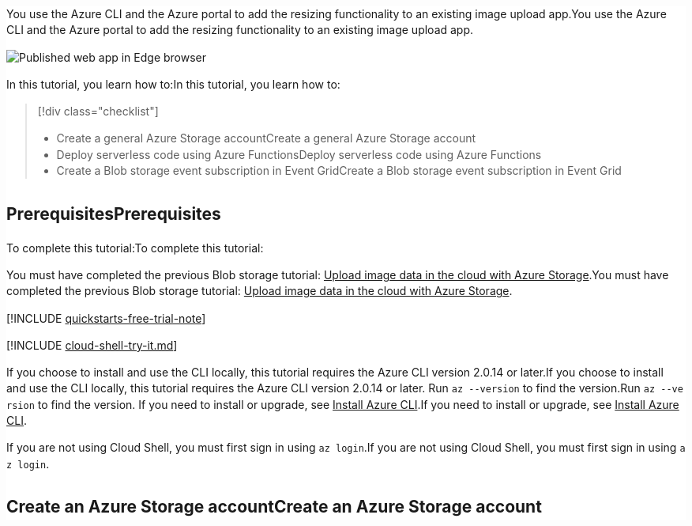 <span data-ttu-id="7d20b-113">You use the Azure CLI and the Azure portal to add the resizing functionality to an existing image upload app.</span><span class="sxs-lookup"><span data-stu-id="7d20b-113">You use the Azure CLI and the Azure portal to add the resizing functionality to an existing image upload app.</span></span>

![Published web app in Edge browser](./media/resize-images-on-storage-blob-upload-event/tutorial-completed.png)

<span data-ttu-id="7d20b-115">In this tutorial, you learn how to:</span><span class="sxs-lookup"><span data-stu-id="7d20b-115">In this tutorial, you learn how to:</span></span>

> [!div class="checklist"]
> * <span data-ttu-id="7d20b-116">Create a general Azure Storage account</span><span class="sxs-lookup"><span data-stu-id="7d20b-116">Create a general Azure Storage account</span></span>
> * <span data-ttu-id="7d20b-117">Deploy serverless code using Azure Functions</span><span class="sxs-lookup"><span data-stu-id="7d20b-117">Deploy serverless code using Azure Functions</span></span>
> * <span data-ttu-id="7d20b-118">Create a Blob storage event subscription in Event Grid</span><span class="sxs-lookup"><span data-stu-id="7d20b-118">Create a Blob storage event subscription in Event Grid</span></span>

## <a name="prerequisites"></a><span data-ttu-id="7d20b-119">Prerequisites</span><span class="sxs-lookup"><span data-stu-id="7d20b-119">Prerequisites</span></span>

<span data-ttu-id="7d20b-120">To complete this tutorial:</span><span class="sxs-lookup"><span data-stu-id="7d20b-120">To complete this tutorial:</span></span>

<span data-ttu-id="7d20b-121">You must have completed the previous Blob storage tutorial: [Upload image data in the cloud with Azure Storage][previous-tutorial].</span><span class="sxs-lookup"><span data-stu-id="7d20b-121">You must have completed the previous Blob storage tutorial: [Upload image data in the cloud with Azure Storage][previous-tutorial].</span></span>

[!INCLUDE [quickstarts-free-trial-note](../../includes/quickstarts-free-trial-note.md)]

[!INCLUDE [cloud-shell-try-it.md](../../includes/cloud-shell-try-it.md)]

<span data-ttu-id="7d20b-122">If you choose to install and use the CLI locally, this tutorial requires the Azure CLI version 2.0.14 or later.</span><span class="sxs-lookup"><span data-stu-id="7d20b-122">If you choose to install and use the CLI locally, this tutorial requires the Azure CLI version 2.0.14 or later.</span></span> <span data-ttu-id="7d20b-123">Run `az --version` to find the version.</span><span class="sxs-lookup"><span data-stu-id="7d20b-123">Run `az --version` to find the version.</span></span> <span data-ttu-id="7d20b-124">If you need to install or upgrade, see [Install Azure CLI]( /cli/azure/install-azure-cli).</span><span class="sxs-lookup"><span data-stu-id="7d20b-124">If you need to install or upgrade, see [Install Azure CLI]( /cli/azure/install-azure-cli).</span></span> 

<span data-ttu-id="7d20b-125">If you are not using Cloud Shell, you must first sign in using `az login`.</span><span class="sxs-lookup"><span data-stu-id="7d20b-125">If you are not using Cloud Shell, you must first sign in using `az login`.</span></span>

## <a name="create-an-azure-storage-account"></a><span data-ttu-id="7d20b-126">Create an Azure Storage account</span><span class="sxs-lookup"><span data-stu-id="7d20b-126">Create an Azure Storage account</span></span>


[previous-tutorial]: ../storage/blobs/storage-upload-process-images.md